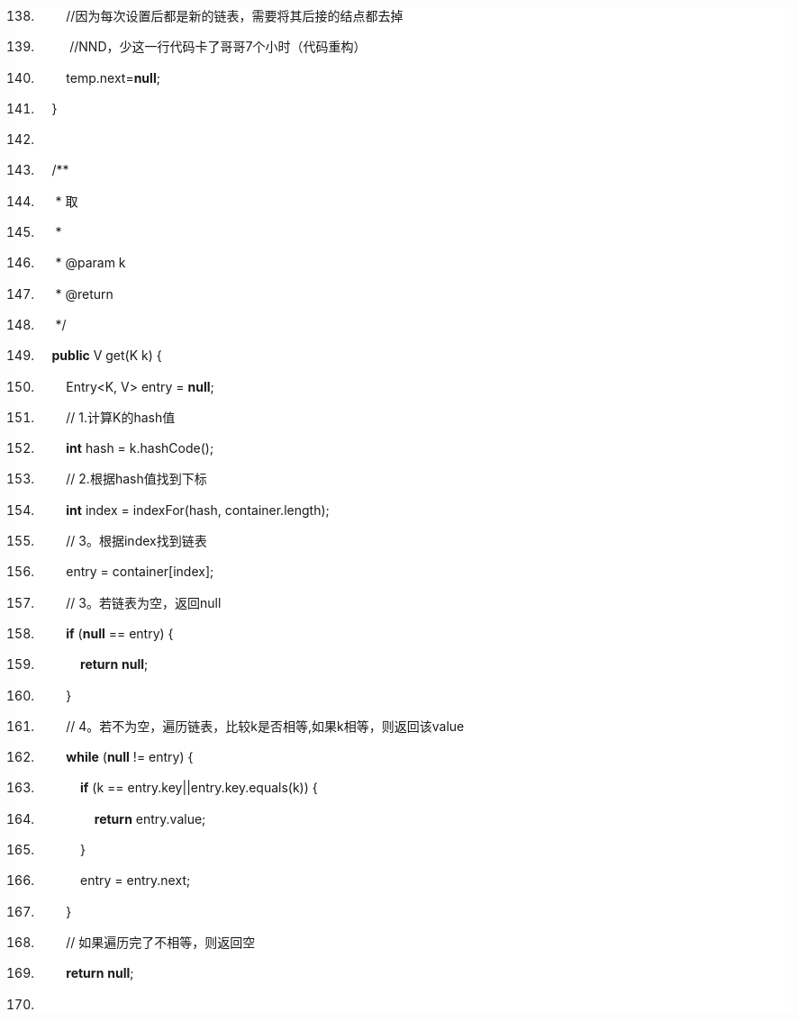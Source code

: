 138.         //因为每次设置后都是新的链表，需要将其后接的结点都去掉  

139.          //NND，少这一行代码卡了哥哥7个小时（代码重构）  

140.         temp.next=**null**;  

141.     }  

142.   

143.     /** 

144.      * 取 

145.      *  

146.      * @param k 

147.      * @return 

148.      */  

149.     **public** V get(K k) {  

150.         Entry<K, V> entry = **null**;  

151.         // 1.计算K的hash值  

152.         **int** hash = k.hashCode();  

153.         // 2.根据hash值找到下标  

154.         **int** index = indexFor(hash, container.length);  

155.         // 3。根据index找到链表  

156.         entry = container[index];  

157.         // 3。若链表为空，返回null  

158.         **if** (**null** == entry) {  

159.             **return** **null**;  

160.         }  

161.         // 4。若不为空，遍历链表，比较k是否相等,如果k相等，则返回该value  

162.         **while** (**null** != entry) {  

163.             **if** (k == entry.key||entry.key.equals(k)) {  

164.                 **return** entry.value;  

165.             }  

166.             entry = entry.next;  

167.         }  

168.         // 如果遍历完了不相等，则返回空  

169.         **return** **null**;  

170.   
